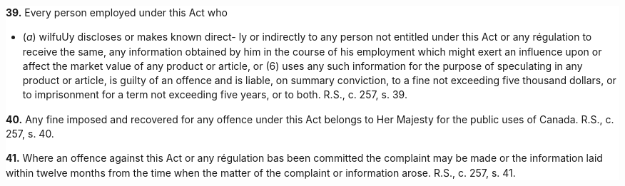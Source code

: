 **39.** Every person employed under this Act
who
  * (_a_) wilfuUy discloses or makes known direct-
ly or indirectly to any person not entitled
under this Act or any régulation to receive
the same, any information obtained by him
in the course of his employment which
might exert an influence upon or affect the
market value of any product or article, or
(6) uses any such information for the
purpose of speculating in any product or
article,
is guilty of an offence and is liable, on
summary conviction, to a fine not exceeding
five thousand dollars, or to imprisonment for
a term not exceeding five years, or to both.
R.S., c. 257, s. 39.

**40.** Any fine imposed and recovered for
any offence under this Act belongs to Her
Majesty for the public uses of Canada. R.S.,
c. 257, s. 40.

**41.** Where an offence against this Act or
any régulation bas been committed the
complaint may be made or the information
laid within twelve months from the time when
the matter of the complaint or information
arose. R.S., c. 257, s. 41.
